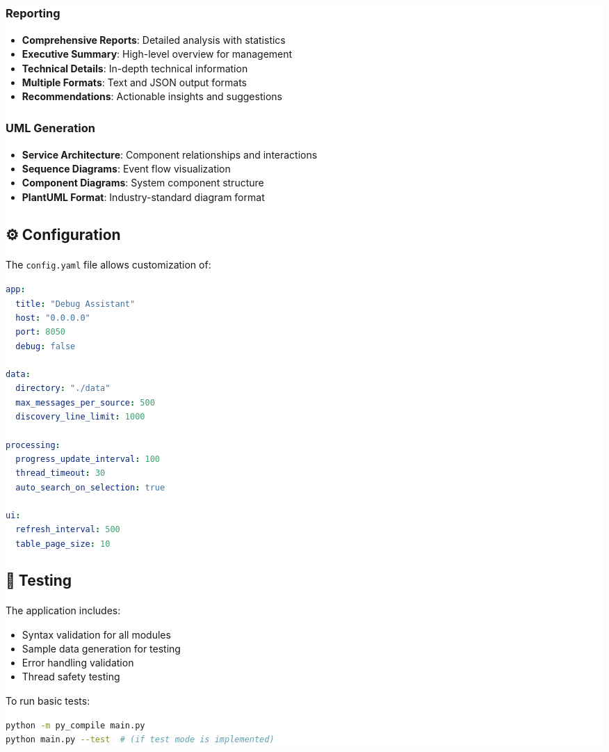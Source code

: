 ### Reporting
- **Comprehensive Reports**: Detailed analysis with statistics
- **Executive Summary**: High-level overview for management
- **Technical Details**: In-depth technical information
- **Multiple Formats**: Text and JSON output formats
- **Recommendations**: Actionable insights and suggestions

### UML Generation
- **Service Architecture**: Component relationships and interactions
- **Sequence Diagrams**: Event flow visualization
- **Component Diagrams**: System component structure
- **PlantUML Format**: Industry-standard diagram format

## ⚙️ Configuration

The `config.yaml` file allows customization of:

```yaml
app:
  title: "Debug Assistant"
  host: "0.0.0.0"
  port: 8050
  debug: false

data:
  directory: "./data"
  max_messages_per_source: 500
  discovery_line_limit: 1000

processing:
  progress_update_interval: 100
  thread_timeout: 30
  auto_search_on_selection: true

ui:
  refresh_interval: 500
  table_page_size: 10
```

## 🧪 Testing

The application includes:
- Syntax validation for all modules
- Sample data generation for testing
- Error handling validation
- Thread safety testing

To run basic tests:
```bash
python -m py_compile main.py
python main.py --test  # (if test mode is implemented)
```
